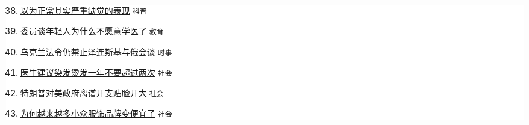 38. [以为正常其实严重缺觉的表现](https://m.weibo.cn/search?containerid=100103type%3D1%26t%3D10%26q%3D%23%E4%BB%A5%E4%B8%BA%E6%AD%A3%E5%B8%B8%E5%85%B6%E5%AE%9E%E4%B8%A5%E9%87%8D%E7%BC%BA%E8%A7%89%E7%9A%84%E8%A1%A8%E7%8E%B0%23&stream_entry_id=31&isnewpage=1&extparam=seat%3D1%26q%3D%2523%25E4%25BB%25A5%25E4%25B8%25BA%25E6%25AD%25A3%25E5%25B8%25B8%25E5%2585%25B6%25E5%25AE%259E%25E4%25B8%25A5%25E9%2587%258D%25E7%25BC%25BA%25E8%25A7%2589%25E7%259A%2584%25E8%25A1%25A8%25E7%258E%25B0%2523%26dgr%3D0%26band_rank%3D37%26stream_entry_id%3D31%26pos%3D36%26flag%3D0%26realpos%3D37%26lcate%3D5001%26filter_type%3Drealtimehot%26cate%3D5001%26c_type%3D31%26display_time%3D1741231658%26pre_seqid%3D17412316589050366055376) `科普` 

39. [委员谈年轻人为什么不愿意学医了](https://m.weibo.cn/search?containerid=100103type%3D1%26t%3D10%26q%3D%23%E5%A7%94%E5%91%98%E8%B0%88%E5%B9%B4%E8%BD%BB%E4%BA%BA%E4%B8%BA%E4%BB%80%E4%B9%88%E4%B8%8D%E6%84%BF%E6%84%8F%E5%AD%A6%E5%8C%BB%E4%BA%86%23&stream_entry_id=31&isnewpage=1&extparam=seat%3D1%26q%3D%2523%25E5%25A7%2594%25E5%2591%2598%25E8%25B0%2588%25E5%25B9%25B4%25E8%25BD%25BB%25E4%25BA%25BA%25E4%25B8%25BA%25E4%25BB%2580%25E4%25B9%2588%25E4%25B8%258D%25E6%2584%25BF%25E6%2584%258F%25E5%25AD%25A6%25E5%258C%25BB%25E4%25BA%2586%2523%26dgr%3D0%26band_rank%3D38%26stream_entry_id%3D31%26pos%3D37%26flag%3D1%26realpos%3D38%26lcate%3D5001%26filter_type%3Drealtimehot%26cate%3D5001%26c_type%3D31%26display_time%3D1741231658%26pre_seqid%3D17412316589050366055376) `教育` 

40. [乌克兰法令仍禁止泽连斯基与俄会谈](https://m.weibo.cn/search?containerid=100103type%3D1%26t%3D10%26q%3D%23%E4%B9%8C%E5%85%8B%E5%85%B0%E6%B3%95%E4%BB%A4%E4%BB%8D%E7%A6%81%E6%AD%A2%E6%B3%BD%E8%BF%9E%E6%96%AF%E5%9F%BA%E4%B8%8E%E4%BF%84%E4%BC%9A%E8%B0%88%23&stream_entry_id=31&isnewpage=1&extparam=seat%3D1%26q%3D%2523%25E4%25B9%258C%25E5%2585%258B%25E5%2585%25B0%25E6%25B3%2595%25E4%25BB%25A4%25E4%25BB%258D%25E7%25A6%2581%25E6%25AD%25A2%25E6%25B3%25BD%25E8%25BF%259E%25E6%2596%25AF%25E5%259F%25BA%25E4%25B8%258E%25E4%25BF%2584%25E4%25BC%259A%25E8%25B0%2588%2523%26dgr%3D0%26band_rank%3D39%26stream_entry_id%3D31%26pos%3D38%26flag%3D0%26realpos%3D39%26lcate%3D5001%26filter_type%3Drealtimehot%26cate%3D5001%26c_type%3D31%26display_time%3D1741231658%26pre_seqid%3D17412316589050366055376) `时事` 

41. [医生建议染发烫发一年不要超过两次](https://m.weibo.cn/search?containerid=100103type%3D1%26t%3D10%26q%3D%23%E5%8C%BB%E7%94%9F%E5%BB%BA%E8%AE%AE%E6%9F%93%E5%8F%91%E7%83%AB%E5%8F%91%E4%B8%80%E5%B9%B4%E4%B8%8D%E8%A6%81%E8%B6%85%E8%BF%87%E4%B8%A4%E6%AC%A1%23&stream_entry_id=31&isnewpage=1&extparam=seat%3D1%26q%3D%2523%25E5%258C%25BB%25E7%2594%259F%25E5%25BB%25BA%25E8%25AE%25AE%25E6%259F%2593%25E5%258F%2591%25E7%2583%25AB%25E5%258F%2591%25E4%25B8%2580%25E5%25B9%25B4%25E4%25B8%258D%25E8%25A6%2581%25E8%25B6%2585%25E8%25BF%2587%25E4%25B8%25A4%25E6%25AC%25A1%2523%26dgr%3D0%26band_rank%3D40%26stream_entry_id%3D31%26pos%3D39%26flag%3D0%26realpos%3D40%26lcate%3D5001%26filter_type%3Drealtimehot%26cate%3D5001%26c_type%3D31%26display_time%3D1741231658%26pre_seqid%3D17412316589050366055376) `社会` 

42. [特朗普对美政府离谱开支贴脸开大](https://m.weibo.cn/search?containerid=100103type%3D1%26t%3D10%26q%3D%23%E7%89%B9%E6%9C%97%E6%99%AE%E5%AF%B9%E7%BE%8E%E6%94%BF%E5%BA%9C%E7%A6%BB%E8%B0%B1%E5%BC%80%E6%94%AF%E8%B4%B4%E8%84%B8%E5%BC%80%E5%A4%A7%23&stream_entry_id=31&isnewpage=1&extparam=seat%3D1%26q%3D%2523%25E7%2589%25B9%25E6%259C%2597%25E6%2599%25AE%25E5%25AF%25B9%25E7%25BE%258E%25E6%2594%25BF%25E5%25BA%259C%25E7%25A6%25BB%25E8%25B0%25B1%25E5%25BC%2580%25E6%2594%25AF%25E8%25B4%25B4%25E8%2584%25B8%25E5%25BC%2580%25E5%25A4%25A7%2523%26dgr%3D0%26band_rank%3D41%26stream_entry_id%3D31%26pos%3D40%26flag%3D1%26realpos%3D41%26lcate%3D5001%26filter_type%3Drealtimehot%26cate%3D5001%26c_type%3D31%26display_time%3D1741231658%26pre_seqid%3D17412316589050366055376) `社会` 

43. [为何越来越多小众服饰品牌变便宜了](https://m.weibo.cn/search?containerid=100103type%3D1%26t%3D10%26q%3D%23%E4%B8%BA%E4%BD%95%E8%B6%8A%E6%9D%A5%E8%B6%8A%E5%A4%9A%E5%B0%8F%E4%BC%97%E6%9C%8D%E9%A5%B0%E5%93%81%E7%89%8C%E5%8F%98%E4%BE%BF%E5%AE%9C%E4%BA%86%23&stream_entry_id=31&isnewpage=1&extparam=seat%3D1%26q%3D%2523%25E4%25B8%25BA%25E4%25BD%2595%25E8%25B6%258A%25E6%259D%25A5%25E8%25B6%258A%25E5%25A4%259A%25E5%25B0%258F%25E4%25BC%2597%25E6%259C%258D%25E9%25A5%25B0%25E5%2593%2581%25E7%2589%258C%25E5%258F%2598%25E4%25BE%25BF%25E5%25AE%259C%25E4%25BA%2586%2523%26dgr%3D0%26band_rank%3D42%26stream_entry_id%3D31%26pos%3D41%26flag%3D0%26realpos%3D42%26lcate%3D5001%26filter_type%3Drealtimehot%26cate%3D5001%26c_type%3D31%26display_time%3D1741231658%26pre_seqid%3D17412316589050366055376) `社会` 
